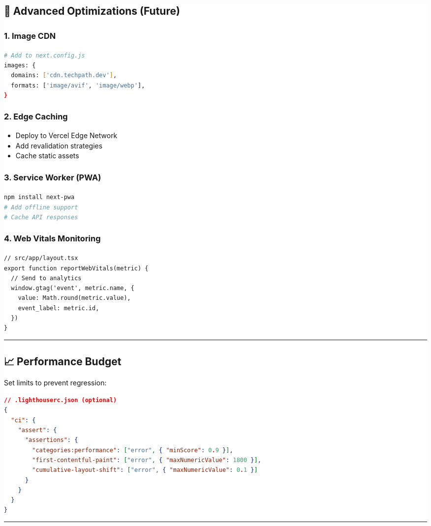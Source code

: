 
## 🚀 Advanced Optimizations (Future)

### 1. Image CDN
```bash
# Add to next.config.js
images: {
  domains: ['cdn.techpath.dev'],
  formats: ['image/avif', 'image/webp'],
}
```

### 2. Edge Caching
- Deploy to Vercel Edge Network
- Add revalidation strategies
- Cache static assets

### 3. Service Worker (PWA)
```bash
npm install next-pwa
# Add offline support
# Cache API responses
```

### 4. Web Vitals Monitoring
```tsx
// src/app/layout.tsx
export function reportWebVitals(metric) {
  // Send to analytics
  window.gtag('event', metric.name, {
    value: Math.round(metric.value),
    event_label: metric.id,
  })
}
```

---

## 📈 Performance Budget

Set limits to prevent regression:

```json
// .lighthouserc.json (optional)
{
  "ci": {
    "assert": {
      "assertions": {
        "categories:performance": ["error", { "minScore": 0.9 }],
        "first-contentful-paint": ["error", { "maxNumericValue": 1800 }],
        "cumulative-layout-shift": ["error", { "maxNumericValue": 0.1 }]
      }
    }
  }
}
```

---